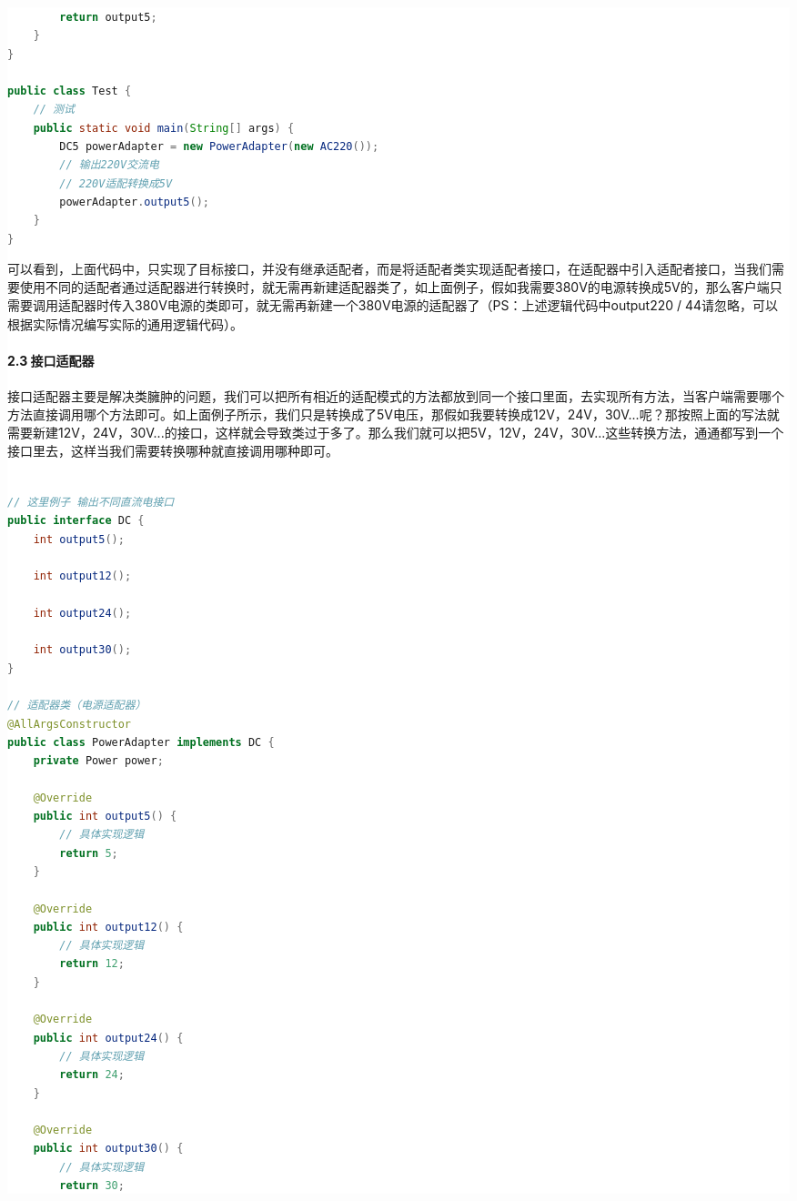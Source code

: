 ```java
        return output5;
    }
}

public class Test {
    // 测试
    public static void main(String[] args) {
        DC5 powerAdapter = new PowerAdapter(new AC220());
        // 输出220V交流电
        // 220V适配转换成5V
        powerAdapter.output5();
    }
}
```

可以看到，上面代码中，只实现了目标接口，并没有继承适配者，而是将适配者类实现适配者接口，在适配器中引入适配者接口，当我们需要使用不同的适配者通过适配器进行转换时，就无需再新建适配器类了，如上面例子，假如我需要380V的电源转换成5V的，那么客户端只需要调用适配器时传入380V电源的类即可，就无需再新建一个380V电源的适配器了（PS：上述逻辑代码中output220
/ 44请忽略，可以根据实际情况编写实际的通用逻辑代码）。

#### 2.3 接口适配器

接口适配器主要是解决类臃肿的问题，我们可以把所有相近的适配模式的方法都放到同一个接口里面，去实现所有方法，当客户端需要哪个方法直接调用哪个方法即可。如上面例子所示，我们只是转换成了5V电压，那假如我要转换成12V，24V，30V...呢？那按照上面的写法就需要新建12V，24V，30V...的接口，这样就会导致类过于多了。那么我们就可以把5V，12V，24V，30V...这些转换方法，通通都写到一个接口里去，这样当我们需要转换哪种就直接调用哪种即可。

```java

// 这里例子 输出不同直流电接口
public interface DC {
    int output5();

    int output12();

    int output24();

    int output30();
}

// 适配器类（电源适配器）
@AllArgsConstructor
public class PowerAdapter implements DC {
    private Power power;

    @Override
    public int output5() {
        // 具体实现逻辑
        return 5;
    }

    @Override
    public int output12() {
        // 具体实现逻辑
        return 12;
    }

    @Override
    public int output24() {
        // 具体实现逻辑
        return 24;
    }

    @Override
    public int output30() {
        // 具体实现逻辑
        return 30;
```